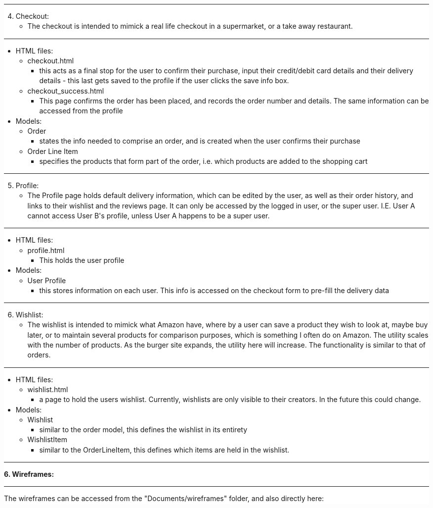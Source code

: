     
- - - - 
4. Checkout:
    * The checkout is intended to mimick a real life checkout in a supermarket, or a take away restaurant.
- - - - 
* HTML files:
    * checkout.html
        * this acts as a final stop for the user to confirm their purchase, input their credit/debit card details and their delivery details - this last gets saved to the profile if the user clicks the save info box.
    * checkout_success.html
        * This page confirms the order has been placed, and records the order number and details. The same information can be accessed from the profile
* Models:
    * Order
        * states the info needed to comprise an order, and is created when the user confirms their purchase
    * Order Line Item
        * specifies the products that form part of the order, i.e. which products are added to the shopping cart
- - - - 
5. Profile:
    * The Profile page holds default delivery information, which can be edited by the user, as well as their order history, and links to their wishlist and the reviews page. It can only be accessed by the logged in user, or the super user. I.E. User A cannot access User B's profile, unless User A happens to be a super user.
- - - - 
* HTML files:
    * profile.html
        * This holds the user profile
* Models:
    * User Profile
        * this stores information on each user. This info is accessed on the checkout form to pre-fill the delivery data
- - - - 
6. Wishlist:
    * The wishlist is intended to mimick what Amazon have, where by a user can save a product they wish to look at, maybe buy later, or to maintain several products for comparison purposes, which is something I often do on Amazon. The utility scales with the number of products. As the burger site expands, the utility here will increase. The functionality is similar to that of orders.
- - - - 
* HTML files:
    * wishlist.html
        * a page to hold the users wishlist. Currently, wishlists are only visible to their creators. In the future this could change.
* Models:
    * Wishlist
        * similar to the order model, this defines the wishlist in its entirety
    * WishlistItem
        * similar to the OrderLineItem, this defines which items are held in the wishlist.

- - - - 
**6. Wireframes:**
- - - -
The wireframes can be accessed from the "Documents/wireframes" folder, and also directly here:
